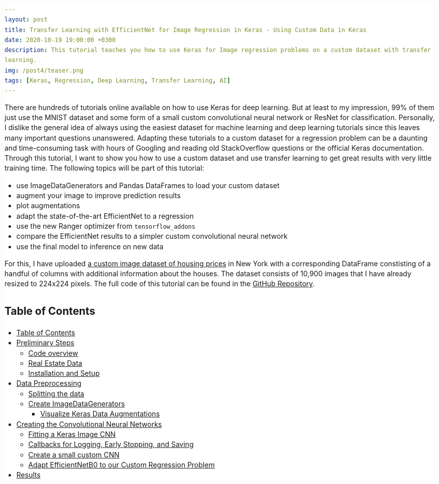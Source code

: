 ```yaml
---
layout: post
title: Transfer Learning with EfficientNet for Image Regression in Keras - Using Custom Data in Keras
date: 2020-10-19 19:00:00 +0300
description: This tutorial teaches you how to use Keras for Image regression problems on a custom dataset with transfer learning.
img: /post4/teaser.png
tags: [Keras, Regression, Deep Learning, Transfer Learning, AI]
---
```


<script src="https://polyfill.io/v3/polyfill.min.js?features=es6"></script>

<script
      type="text/javascript"
      id="MathJax-script"
      async
      src="https://cdn.jsdelivr.net/npm/mathjax@3/es5/tex-chtml.js">
</script>

There are hundreds of tutorials online available on how to use Keras for deep learning. But at least to my impression, 99% of them just use the MNIST dataset and some form of a small custom convolutional neural network or ResNet for classification. Personally, I dislike the general idea of always using the easiest dataset for machine learning and deep learning tutorials since this leaves many important questions unanswered. Adapting these tutorials to a custom dataset for a regression problem can be a daunting and time-consuming task with hours of Googling and reading old StackOverflow questions or the official Keras documentation. Through this tutorial, I want to show you how to use a custom dataset and use transfer learning to get great results with very little training time. The following topics will be part of this tutorial:

- use ImageDataGenerators and Pandas DataFrames to load your custom dataset
- augment your image to improve prediction results
- plot augmentations
- adapt the state-of-the-art EfficientNet to a regression
- use the new Ranger optimizer from `tensorflow_addons`
- compare the EfficientNet results to a simpler custom convolutional neural network
- use the final model to inference on new data

For this, I have uploaded [a custom image dataset of housing prices](https://1drv.ms/u/s!AqUPqx8G81xZiawi20d2PucCFrAKzA?e=2MHhua) in New York with a corresponding DataFrame constisting of a handful of columns with additional information about the houses. The dataset consists of 10,900 images that I have already resized to 224x224 pixels. The full code of this tutorial can be found in the [GitHub Repository](https://github.com/MarkusRosen/keras-efficientnet-regression).

## Table of Contents

- [Table of Contents](#table-of-contents)
- [Preliminary Steps](#preliminary-steps)
  - [Code overview](#code-overview)
  - [Real Estate Data](#real-estate-data)
  - [Installation and Setup](#installation-and-setup)
- [Data Preprocessing](#data-preprocessing)
  - [Splitting the data](#splitting-the-data)
  - [Create ImageDataGenerators](#create-imagedatagenerators)
    - [Visualize Keras Data Augmentations](#visualize-keras-data-augmentations)
- [Creating the Convolutional Neural Networks](#creating-the-convolutional-neural-networks)
  - [Fitting a Keras Image CNN](#fitting-a-keras-image-cnn)
  - [Callbacks for Logging, Early Stopping, and Saving](#callbacks-for-logging-early-stopping-and-saving)
  - [Create a small custom CNN](#create-a-small-custom-cnn)
  - [Adapt EfficientNetB0 to our Custom Regression Problem](#adapt-efficientnetb0-to-our-custom-regression-problem)
- [Results](#results)